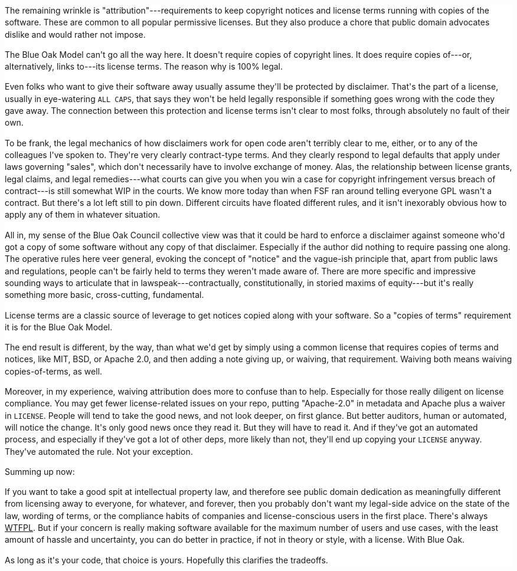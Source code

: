 The remaining wrinkle is "attribution"---requirements to keep copyright notices and license terms running with copies of the software.  These are common to all popular permissive licenses.  But they also produce a chore that public domain advocates dislike and would rather not impose.

The Blue Oak Model can't go all the way here.  It doesn't require copies of copyright lines.  It does require copies of---or, alternatively, links to---its license terms.  The reason why is 100% legal.

Even folks who want to give their software away usually assume they'll be protected by disclaimer.  That's the part of a license, usually in eye-watering `ALL CAPS`, that says they won't be held legally responsible if something goes wrong with the code they gave away.  The connection between this protection and license terms isn't clear to most folks, through absolutely no fault of their own.

To be frank, the legal mechanics of how disclaimers work for open code aren't terribly clear to me, either, or to any of the colleagues I've spoken to.  They're very clearly contract-type terms.  And they clearly respond to legal defaults that apply under laws governing "sales", which don't necessarily have to involve exchange of money.  Alas, the relationship between license grants, legal claims, and legal remedies---what courts can give you when you win a case for copyright infringement versus breach of contract---is still somewhat WIP in the courts.  We know more today than when FSF ran around telling everyone GPL wasn't a contract.  But there's a lot left still to pin down.  Different circuits have floated different rules, and it isn't inexorably obvious how to apply any of them in whatever situation.

All in, my sense of the Blue Oak Council collective view was that it could be hard to enforce a disclaimer against someone who'd got a copy of some software without any copy of that disclaimer.  Especially if the author did nothing to require passing one along.  The operative rules here veer general, evoking the concept of "notice" and the vague-ish principle that, apart from public laws and regulations, people can't be fairly held to terms they weren't made aware of.  There are more specific and impressive sounding ways to articulate that in lawspeak---contractually, constitutionally, in storied maxims of equity---but it's really something more basic, cross-cutting, fundamental.

License terms are a classic source of leverage to get notices copied along with your software.  So a "copies of terms" requirement it is for the Blue Oak Model.

The end result is different, by the way, than what we'd get by simply using a common license that requires copies of terms and notices, like MIT, BSD, or Apache 2.0, and then adding a note giving up, or waiving, that requirement.  Waiving both means waiving copies-of-terms, as well.

Moreover, in my experience, waiving attribution does more to confuse than to help.  Especially for those really diligent on license compliance.  You may get fewer license-related issues on your repo, putting "Apache-2.0" in metadata and Apache plus a waiver in `LICENSE`.  People will tend to take the good news, and not look deeper, on first glance.  But better auditors, human or automated, will notice the change.  It's only good news once they read it.  But they will have to read it.  And if they've got an automated process, and especially if they've got a lot of other deps, more likely than not, they'll end up copying your `LICENSE` anyway.  They've automated the rule.  Not your exception.

Summing up now:

If you want to take a good spit at intellectual property law, and therefore see public domain dedication as meaningfully different from licensing away to everyone, for whatever, and forever, then you probably don't want my legal-side advice on the state of the law, wording of terms, or the compliance habits of companies and license-conscious users in the first place.  There's always [WTFPL](http://www.wtfpl.net/).  But if your concern is really making software available for the maximum number of users and use cases, with the least amount of hassle and uncertainty, you can do better in practice, if not in theory or style, with a license.  With Blue Oak.

As long as it's your code, that choice is yours.  Hopefully this clarifies the tradeoffs.
